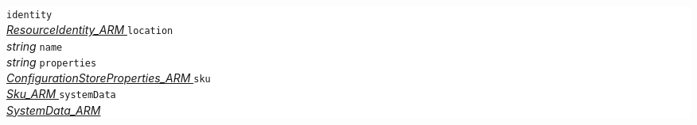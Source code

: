 </thead>
<tbody>
<tr>
<td>
<code>identity</code><br/>
<em>
<a href="#appconfiguration.azure.com/v1beta20220501.ResourceIdentity_ARM">
ResourceIdentity_ARM
</a>
</em>
</td>
<td>
</td>
</tr>
<tr>
<td>
<code>location</code><br/>
<em>
string
</em>
</td>
<td>
</td>
</tr>
<tr>
<td>
<code>name</code><br/>
<em>
string
</em>
</td>
<td>
</td>
</tr>
<tr>
<td>
<code>properties</code><br/>
<em>
<a href="#appconfiguration.azure.com/v1beta20220501.ConfigurationStoreProperties_ARM">
ConfigurationStoreProperties_ARM
</a>
</em>
</td>
<td>
</td>
</tr>
<tr>
<td>
<code>sku</code><br/>
<em>
<a href="#appconfiguration.azure.com/v1beta20220501.Sku_ARM">
Sku_ARM
</a>
</em>
</td>
<td>
</td>
</tr>
<tr>
<td>
<code>systemData</code><br/>
<em>
<a href="#appconfiguration.azure.com/v1beta20220501.SystemData_ARM">
SystemData_ARM